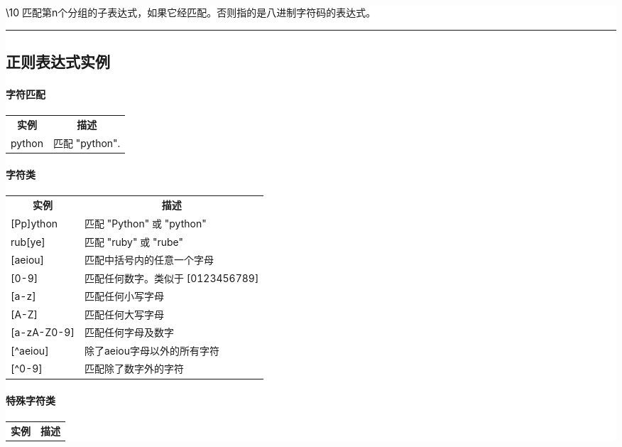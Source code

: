 <td>\10</td>
<td>匹配第n个分组的子表达式，如果它经匹配。否则指的是八进制字符码的表达式。</td>
</tr>
</tbody>
</table>
<hr>
<h2>正则表达式实例</h2>
<h4>字符匹配</h4>
<table class="reference">
<tbody>
<tr><th>实例</th><th>描述</th></tr>
<tr>
<td>python</td>
<td>匹配 "python".</td>
</tr>
</tbody>
</table>
<h4>字符类</h4>
<table class="reference">
<tbody>
<tr><th>实例</th><th>描述</th></tr>
<tr>
<td>[Pp]ython</td>
<td>匹配 "Python" 或 "python"</td>
</tr>
<tr>
<td>rub[ye]</td>
<td>匹配 "ruby" 或 "rube"</td>
</tr>
<tr>
<td>[aeiou]</td>
<td>匹配中括号内的任意一个字母</td>
</tr>
<tr>
<td>[0-9]</td>
<td>匹配任何数字。类似于 [0123456789]</td>
</tr>
<tr>
<td>[a-z]</td>
<td>匹配任何小写字母</td>
</tr>
<tr>
<td>[A-Z]</td>
<td>匹配任何大写字母</td>
</tr>
<tr>
<td>[a-zA-Z0-9]</td>
<td>匹配任何字母及数字</td>
</tr>
<tr>
<td>[^aeiou]</td>
<td>除了aeiou字母以外的所有字符</td>
</tr>
<tr>
<td>[^0-9]</td>
<td>匹配除了数字外的字符</td>
</tr>
</tbody>
</table>
<h4>特殊字符类</h4>
<table class="reference">
<tbody>
<tr><th>实例</th><th>描述</th></tr>
<tr>